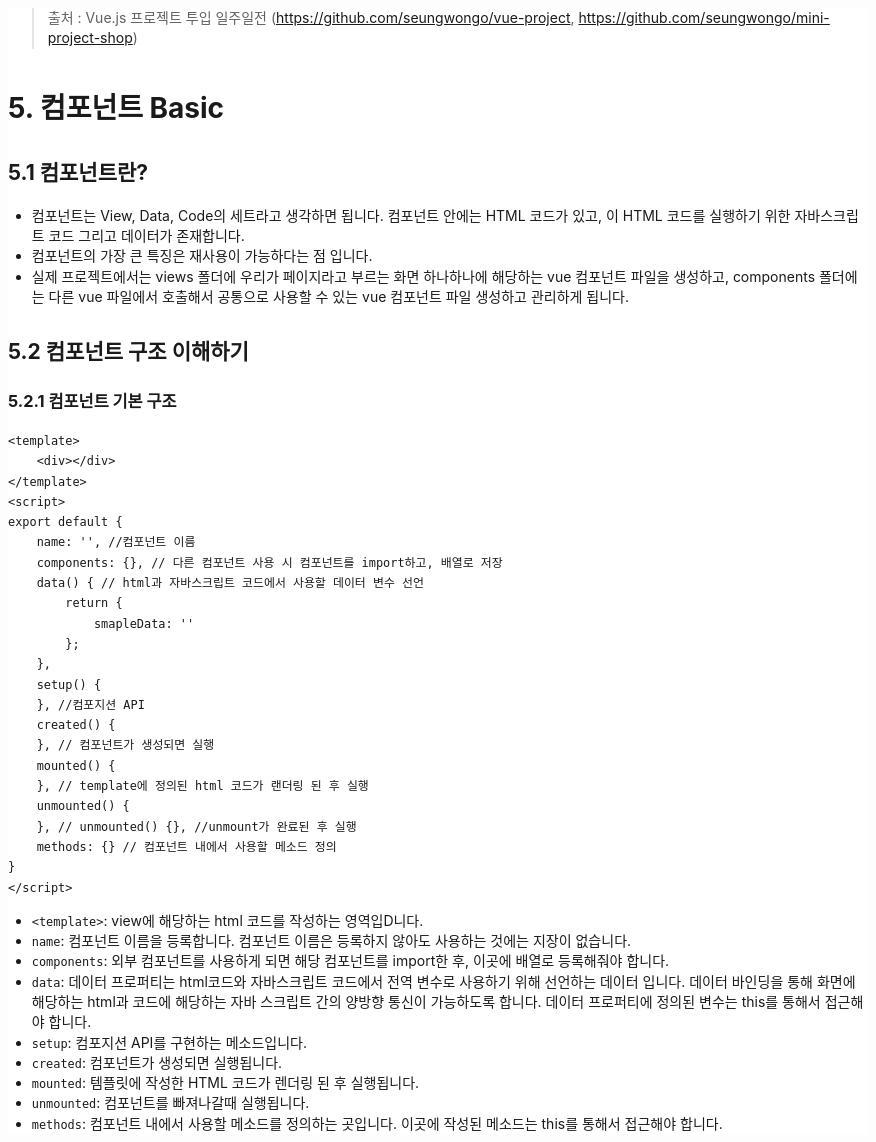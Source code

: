 > 출처 :  Vue.js 프로젝트 투입 일주일전 (https://github.com/seungwongo/vue-project, https://github.com/seungwongo/mini-project-shop)

# 5. 컴포넌트 Basic

## 5.1 컴포넌트란?

- 컴포넌트는 View, Data, Code의 세트라고 생각하면 됩니다. 컴포넌트 안에는 HTML 코드가 있고, 이 HTML 코드를 실행하기 위한 자바스크립트 코드 그리고 데이터가 존재합니다.
- 컴포넌트의 가장 큰 특징은 재사용이 가능하다는 점 입니다.
- 실제 프로젝트에서는 views 폴더에 우리가 페이지라고 부르는 화면 하나하나에 해당하는 vue 컴포넌트 파일을 생성하고, components 폴더에는 다른 vue 파일에서 호출해서 공통으로 사용할
  수 있는 vue 컴포넌트 파일 생성하고 관리하게 됩니다.

## 5.2 컴포넌트 구조 이해하기

### 5.2.1 컴포넌트 기본 구조

```vue
<template>
    <div></div>
</template>
<script>
export default {
    name: '', //컴포넌트 이름
    components: {}, // 다른 컴포넌트 사용 시 컴포넌트를 import하고, 배열로 저장
    data() { // html과 자바스크립트 코드에서 사용할 데이터 변수 선언
        return {
            smapleData: ''
        };
    },
    setup() {
    }, //컴포지션 API
    created() {
    }, // 컴포넌트가 생성되면 실행
    mounted() {
    }, // template에 정의된 html 코드가 랜더링 된 후 실행
    unmounted() {
    }, // unmounted() {}, //unmount가 완료된 후 실행
    methods: {} // 컴포넌트 내에서 사용할 메소드 정의
}
</script>
```

- `<template>`: view에 해당하는 html 코드를 작성하는 영역입D니다.
- `name`: 컴포넌트 이름을 등록합니다. 컴포넌트 이름은 등록하지 않아도 사용하는 것에는 지장이 없습니다.
- `components`: 외부 컴포넌트를 사용하게 되면 해당 컴포넌트를 import한 후, 이곳에 배열로 등록해줘야 합니다.
- `data`: 데이터 프로퍼티는 html코드와 자바스크립트 코드에서 전역 변수로 사용하기 위해 선언하는 데이터 입니다. 데이터 바인딩을 통해 화면에 해당하는 html과 코드에 해당하는
  자바 스크립트 간의 양방향 통신이 가능하도록 합니다. 데이터 프로퍼티에 정의된 변수는 this를 통해서 접근해야 합니다.
- `setup`: 컴포지션 API를 구현하는 메소드입니다.
- `created`: 컴포넌트가 생성되면 실행됩니다.
- `mounted`: 템플릿에 작성한 HTML 코드가 렌더링 된 후 실행됩니다.
- `unmounted`: 컴포넌트를 빠져나갈때 실행됩니다.
- `methods`: 컴포넌트 내에서 사용할 메소드를 정의하는 곳입니다. 이곳에 작성된 메소드는 this를 통해서 접근해야 합니다.

